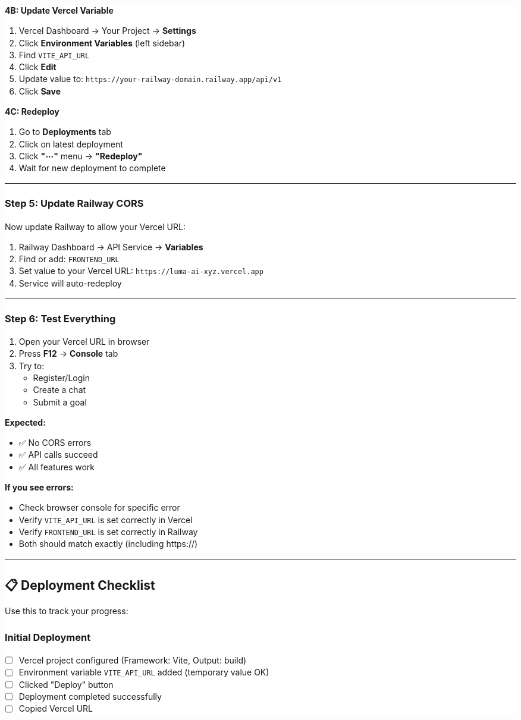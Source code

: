 **4B: Update Vercel Variable**
1. Vercel Dashboard → Your Project → **Settings**
2. Click **Environment Variables** (left sidebar)
3. Find `VITE_API_URL`
4. Click **Edit**
5. Update value to: `https://your-railway-domain.railway.app/api/v1`
6. Click **Save**

**4C: Redeploy**
1. Go to **Deployments** tab
2. Click on latest deployment
3. Click **"⋯"** menu → **"Redeploy"**
4. Wait for new deployment to complete

---

### Step 5: Update Railway CORS

Now update Railway to allow your Vercel URL:

1. Railway Dashboard → API Service → **Variables**
2. Find or add: `FRONTEND_URL`
3. Set value to your Vercel URL: `https://luma-ai-xyz.vercel.app`
4. Service will auto-redeploy

---

### Step 6: Test Everything

1. Open your Vercel URL in browser
2. Press **F12** → **Console** tab
3. Try to:
   - Register/Login
   - Create a chat
   - Submit a goal

**Expected:**
- ✅ No CORS errors
- ✅ API calls succeed
- ✅ All features work

**If you see errors:**
- Check browser console for specific error
- Verify `VITE_API_URL` is set correctly in Vercel
- Verify `FRONTEND_URL` is set correctly in Railway
- Both should match exactly (including https://)

---

## 📋 Deployment Checklist

Use this to track your progress:

### Initial Deployment
- [ ] Vercel project configured (Framework: Vite, Output: build)
- [ ] Environment variable `VITE_API_URL` added (temporary value OK)
- [ ] Clicked "Deploy" button
- [ ] Deployment completed successfully
- [ ] Copied Vercel URL
